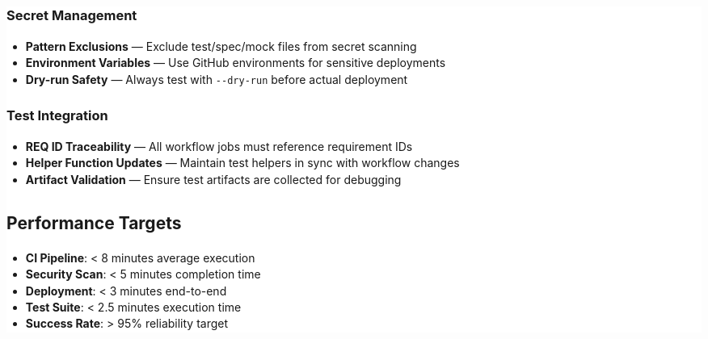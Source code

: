 ### Secret Management
- **Pattern Exclusions** — Exclude test/spec/mock files from secret scanning
- **Environment Variables** — Use GitHub environments for sensitive deployments
- **Dry-run Safety** — Always test with `--dry-run` before actual deployment

### Test Integration
- **REQ ID Traceability** — All workflow jobs must reference requirement IDs
- **Helper Function Updates** — Maintain test helpers in sync with workflow changes
- **Artifact Validation** — Ensure test artifacts are collected for debugging

## Performance Targets

- **CI Pipeline**: < 8 minutes average execution
- **Security Scan**: < 5 minutes completion time  
- **Deployment**: < 3 minutes end-to-end
- **Test Suite**: < 2.5 minutes execution time
- **Success Rate**: > 95% reliability target